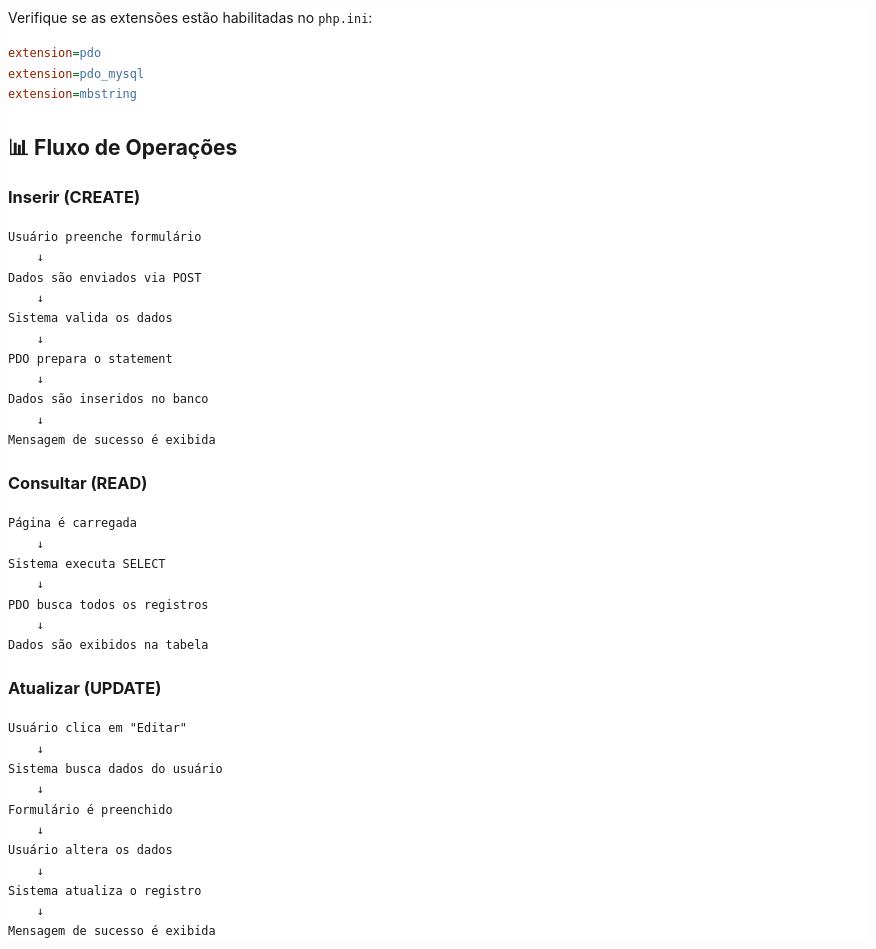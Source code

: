 Verifique se as extensões estão habilitadas no `php.ini`:

```ini
extension=pdo
extension=pdo_mysql
extension=mbstring
```

## 📊 Fluxo de Operações

### Inserir (CREATE)

```
Usuário preenche formulário
    ↓
Dados são enviados via POST
    ↓
Sistema valida os dados
    ↓
PDO prepara o statement
    ↓
Dados são inseridos no banco
    ↓
Mensagem de sucesso é exibida
```

### Consultar (READ)

```
Página é carregada
    ↓
Sistema executa SELECT
    ↓
PDO busca todos os registros
    ↓
Dados são exibidos na tabela
```

### Atualizar (UPDATE)

```
Usuário clica em "Editar"
    ↓
Sistema busca dados do usuário
    ↓
Formulário é preenchido
    ↓
Usuário altera os dados
    ↓
Sistema atualiza o registro
    ↓
Mensagem de sucesso é exibida
```
